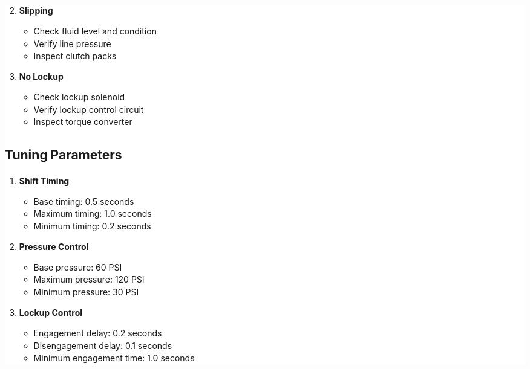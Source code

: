 2. **Slipping**
   - Check fluid level and condition
   - Verify line pressure
   - Inspect clutch packs

3. **No Lockup**
   - Check lockup solenoid
   - Verify lockup control circuit
   - Inspect torque converter

## Tuning Parameters
1. **Shift Timing**
   - Base timing: 0.5 seconds
   - Maximum timing: 1.0 seconds
   - Minimum timing: 0.2 seconds

2. **Pressure Control**
   - Base pressure: 60 PSI
   - Maximum pressure: 120 PSI
   - Minimum pressure: 30 PSI

3. **Lockup Control**
   - Engagement delay: 0.2 seconds
   - Disengagement delay: 0.1 seconds
   - Minimum engagement time: 1.0 seconds 